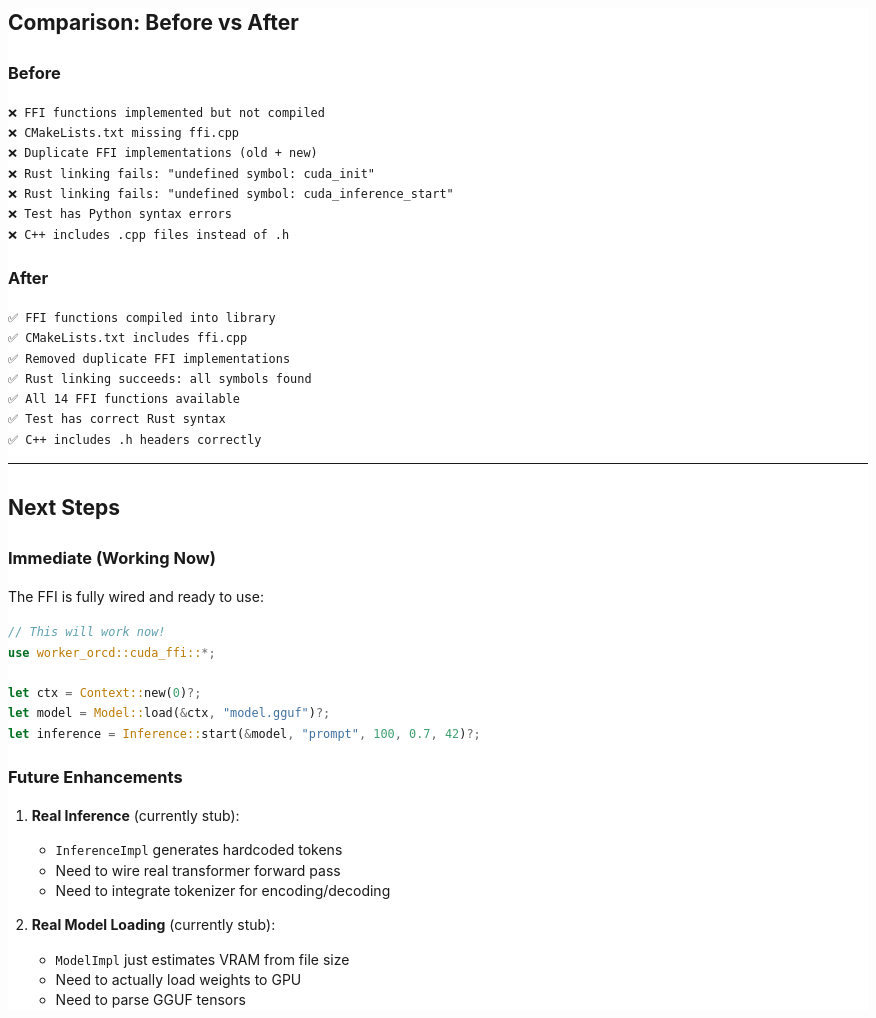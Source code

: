 
## Comparison: Before vs After

### Before

```
❌ FFI functions implemented but not compiled
❌ CMakeLists.txt missing ffi.cpp
❌ Duplicate FFI implementations (old + new)
❌ Rust linking fails: "undefined symbol: cuda_init"
❌ Rust linking fails: "undefined symbol: cuda_inference_start"
❌ Test has Python syntax errors
❌ C++ includes .cpp files instead of .h
```

### After

```
✅ FFI functions compiled into library
✅ CMakeLists.txt includes ffi.cpp
✅ Removed duplicate FFI implementations
✅ Rust linking succeeds: all symbols found
✅ All 14 FFI functions available
✅ Test has correct Rust syntax
✅ C++ includes .h headers correctly
```

---

## Next Steps

### Immediate (Working Now)

The FFI is fully wired and ready to use:

```rust
// This will work now!
use worker_orcd::cuda_ffi::*;

let ctx = Context::new(0)?;
let model = Model::load(&ctx, "model.gguf")?;
let inference = Inference::start(&model, "prompt", 100, 0.7, 42)?;
```

### Future Enhancements

1. **Real Inference** (currently stub):
   - `InferenceImpl` generates hardcoded tokens
   - Need to wire real transformer forward pass
   - Need to integrate tokenizer for encoding/decoding

2. **Real Model Loading** (currently stub):
   - `ModelImpl` just estimates VRAM from file size
   - Need to actually load weights to GPU
   - Need to parse GGUF tensors
